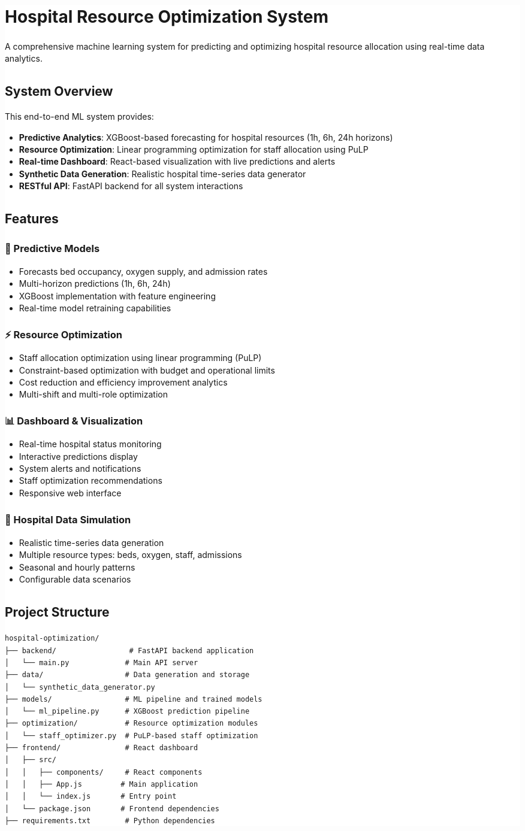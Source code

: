 # Hospital Resource Optimization System

A comprehensive machine learning system for predicting and optimizing hospital resource allocation using real-time data analytics.

## System Overview

This end-to-end ML system provides:

- **Predictive Analytics**: XGBoost-based forecasting for hospital resources (1h, 6h, 24h horizons)
- **Resource Optimization**: Linear programming optimization for staff allocation using PuLP
- **Real-time Dashboard**: React-based visualization with live predictions and alerts
- **Synthetic Data Generation**: Realistic hospital time-series data generator
- **RESTful API**: FastAPI backend for all system interactions

## Features

### 🔮 Predictive Models
- Forecasts bed occupancy, oxygen supply, and admission rates
- Multi-horizon predictions (1h, 6h, 24h)
- XGBoost implementation with feature engineering
- Real-time model retraining capabilities

### ⚡ Resource Optimization
- Staff allocation optimization using linear programming (PuLP)
- Constraint-based optimization with budget and operational limits
- Cost reduction and efficiency improvement analytics
- Multi-shift and multi-role optimization

### 📊 Dashboard & Visualization
- Real-time hospital status monitoring
- Interactive predictions display
- System alerts and notifications
- Staff optimization recommendations
- Responsive web interface

### 🏥 Hospital Data Simulation
- Realistic time-series data generation
- Multiple resource types: beds, oxygen, staff, admissions
- Seasonal and hourly patterns
- Configurable data scenarios

## Project Structure

```
hospital-optimization/
├── backend/                 # FastAPI backend application
│   └── main.py             # Main API server
├── data/                   # Data generation and storage
│   └── synthetic_data_generator.py
├── models/                 # ML pipeline and trained models
│   └── ml_pipeline.py      # XGBoost prediction pipeline
├── optimization/           # Resource optimization modules
│   └── staff_optimizer.py  # PuLP-based staff optimization
├── frontend/               # React dashboard
│   ├── src/
│   │   ├── components/     # React components
│   │   ├── App.js         # Main application
│   │   └── index.js       # Entry point
│   └── package.json       # Frontend dependencies
├── requirements.txt        # Python dependencies
```